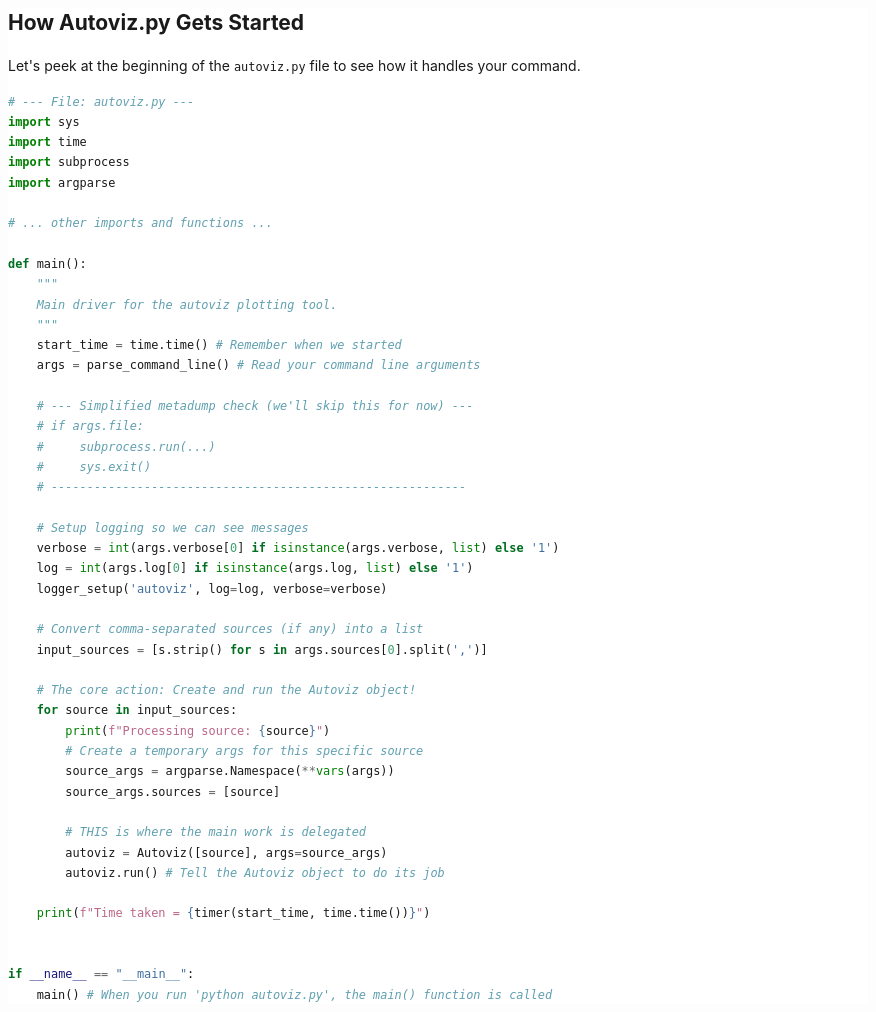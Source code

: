 ## How Autoviz.py Gets Started

Let's peek at the beginning of the `autoviz.py` file to see how it handles your command.

```python
# --- File: autoviz.py ---
import sys
import time
import subprocess
import argparse

# ... other imports and functions ...

def main():
    """
    Main driver for the autoviz plotting tool.
    """
    start_time = time.time() # Remember when we started
    args = parse_command_line() # Read your command line arguments

    # --- Simplified metadump check (we'll skip this for now) ---
    # if args.file:
    #     subprocess.run(...)
    #     sys.exit()
    # ----------------------------------------------------------

    # Setup logging so we can see messages
    verbose = int(args.verbose[0] if isinstance(args.verbose, list) else '1')
    log = int(args.log[0] if isinstance(args.log, list) else '1')
    logger_setup('autoviz', log=log, verbose=verbose)

    # Convert comma-separated sources (if any) into a list
    input_sources = [s.strip() for s in args.sources[0].split(',')]

    # The core action: Create and run the Autoviz object!
    for source in input_sources:
        print(f"Processing source: {source}")
        # Create a temporary args for this specific source
        source_args = argparse.Namespace(**vars(args))
        source_args.sources = [source]

        # THIS is where the main work is delegated
        autoviz = Autoviz([source], args=source_args)
        autoviz.run() # Tell the Autoviz object to do its job

    print(f"Time taken = {timer(start_time, time.time())}")


if __name__ == "__main__":
    main() # When you run 'python autoviz.py', the main() function is called
```
